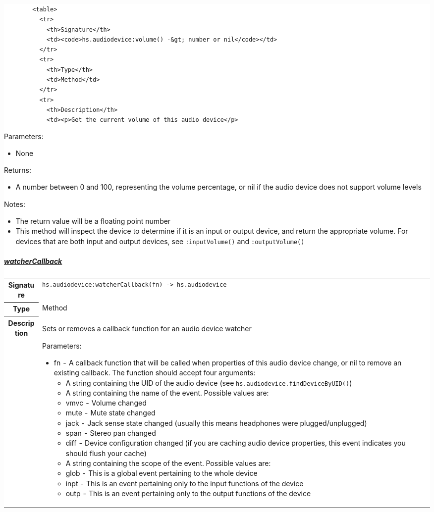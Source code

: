            <table>
              <tr>
                <th>Signature</th>
                <td><code>hs.audiodevice:volume() -&gt; number or nil</code></td>
              </tr>
              <tr>
                <th>Type</th>
                <td>Method</td>
              </tr>
              <tr>
                <th>Description</th>
                <td><p>Get the current volume of this audio device</p>
<p>Parameters:</p>
<ul>
<li>None</li>
</ul>
<p>Returns:</p>
<ul>
<li>A number between 0 and 100, representing the volume percentage, or nil if the audio device does not support volume levels</li>
</ul>
<p>Notes:</p>
<ul>
<li>The return value will be a floating point number</li>
<li>This method will inspect the device to determine if it is an input or output device, and return the appropriate volume. For devices that are both input and output devices, see <code>:inputVolume()</code> and <code>:outputVolume()</code></li>
</ul>
</td>
              </tr>
            </table>
          </section>
          <section id="watcherCallback">
            <a name="//apple_ref/cpp/Method/watcherCallback" class="dashAnchor"></a>
            <h5><a href="#watcherCallback">watcherCallback</a></h5>
            <table>
              <tr>
                <th>Signature</th>
                <td><code>hs.audiodevice:watcherCallback(fn) -&gt; hs.audiodevice</code></td>
              </tr>
              <tr>
                <th>Type</th>
                <td>Method</td>
              </tr>
              <tr>
                <th>Description</th>
                <td><p>Sets or removes a callback function for an audio device watcher</p>
<p>Parameters:</p>
<ul>
<li>fn - A callback function that will be called when properties of this audio device change, or nil to remove an existing callback. The function should accept four arguments:<ul>
<li>A string containing the UID of the audio device (see <code>hs.audiodevice.findDeviceByUID()</code>)</li>
<li>A string containing the name of the event. Possible values are:</li>
<li>vmvc - Volume changed</li>
<li>mute - Mute state changed</li>
<li>jack - Jack sense state changed (usually this means headphones were plugged/unplugged)</li>
<li>span - Stereo pan changed</li>
<li>diff - Device configuration changed (if you are caching audio device properties, this event indicates you should flush your cache)</li>
<li>A string containing the scope of the event. Possible values are:</li>
<li>glob - This is a global event pertaining to the whole device</li>
<li>inpt - This is an event pertaining only to the input functions of the device</li>
<li>outp - This is an event pertaining only to the output functions of the device</li>